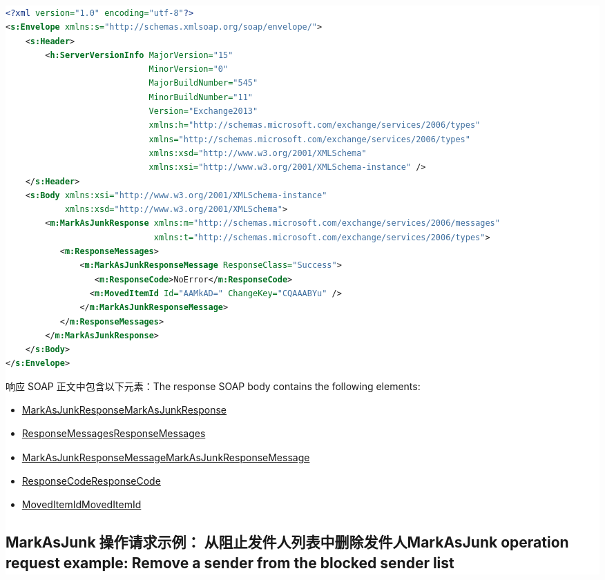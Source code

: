 ```XML
<?xml version="1.0" encoding="utf-8"?>
<s:Envelope xmlns:s="http://schemas.xmlsoap.org/soap/envelope/">
    <s:Header>
        <h:ServerVersionInfo MajorVersion="15" 
                             MinorVersion="0" 
                             MajorBuildNumber="545" 
                             MinorBuildNumber="11" 
                             Version="Exchange2013" 
                             xmlns:h="http://schemas.microsoft.com/exchange/services/2006/types" 
                             xmlns="http://schemas.microsoft.com/exchange/services/2006/types" 
                             xmlns:xsd="http://www.w3.org/2001/XMLSchema" 
                             xmlns:xsi="http://www.w3.org/2001/XMLSchema-instance" />
    </s:Header>
    <s:Body xmlns:xsi="http://www.w3.org/2001/XMLSchema-instance" 
            xmlns:xsd="http://www.w3.org/2001/XMLSchema">
        <m:MarkAsJunkResponse xmlns:m="http://schemas.microsoft.com/exchange/services/2006/messages" 
                              xmlns:t="http://schemas.microsoft.com/exchange/services/2006/types">
           <m:ResponseMessages>
               <m:MarkAsJunkResponseMessage ResponseClass="Success">
                  <m:ResponseCode>NoError</m:ResponseCode>
                 <m:MovedItemId Id="AAMkAD=" ChangeKey="CQAAABYu" />
               </m:MarkAsJunkResponseMessage>
           </m:ResponseMessages>
        </m:MarkAsJunkResponse>
    </s:Body>
</s:Envelope>
```

<span data-ttu-id="c2f42-148">响应 SOAP 正文中包含以下元素：</span><span class="sxs-lookup"><span data-stu-id="c2f42-148">The response SOAP body contains the following elements:</span></span>
  
- [<span data-ttu-id="c2f42-149">MarkAsJunkResponse</span><span class="sxs-lookup"><span data-stu-id="c2f42-149">MarkAsJunkResponse</span></span>](markasjunkresponse.md)
    
- [<span data-ttu-id="c2f42-150">ResponseMessages</span><span class="sxs-lookup"><span data-stu-id="c2f42-150">ResponseMessages</span></span>](responsemessages.md)
    
- [<span data-ttu-id="c2f42-151">MarkAsJunkResponseMessage</span><span class="sxs-lookup"><span data-stu-id="c2f42-151">MarkAsJunkResponseMessage</span></span>](markasjunkresponsemessage.md)
    
- [<span data-ttu-id="c2f42-152">ResponseCode</span><span class="sxs-lookup"><span data-stu-id="c2f42-152">ResponseCode</span></span>](responsecode.md)
    
- [<span data-ttu-id="c2f42-153">MovedItemId</span><span class="sxs-lookup"><span data-stu-id="c2f42-153">MovedItemId</span></span>](moveditemid.md)
    
## <a name="markasjunk-operation-request-example-remove-a-sender-from-the-blocked-sender-list"></a><span data-ttu-id="c2f42-154">MarkAsJunk 操作请求示例： 从阻止发件人列表中删除发件人</span><span class="sxs-lookup"><span data-stu-id="c2f42-154">MarkAsJunk operation request example: Remove a sender from the blocked sender list</span></span>
